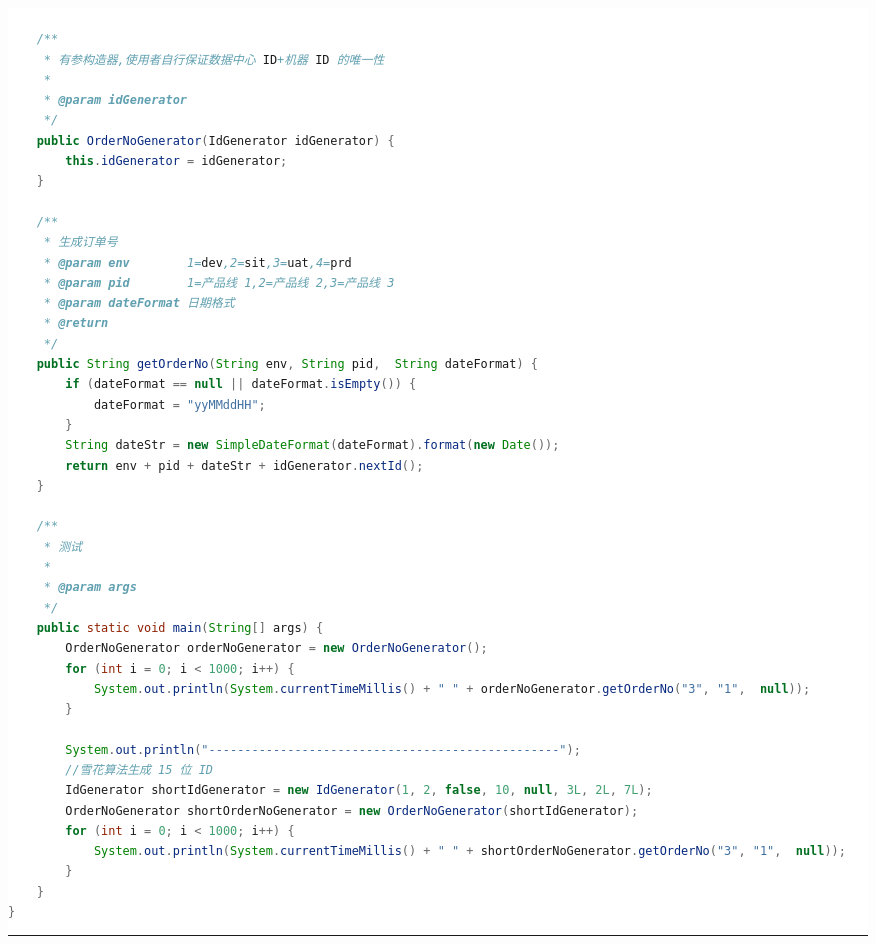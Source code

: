```java

    /**
     * 有参构造器,使用者自行保证数据中心 ID+机器 ID 的唯一性
     *
     * @param idGenerator
     */
    public OrderNoGenerator(IdGenerator idGenerator) {
        this.idGenerator = idGenerator;
    }

    /**
     * 生成订单号
     * @param env        1=dev,2=sit,3=uat,4=prd
     * @param pid        1=产品线 1,2=产品线 2,3=产品线 3
     * @param dateFormat 日期格式
     * @return
     */
    public String getOrderNo(String env, String pid,  String dateFormat) {
        if (dateFormat == null || dateFormat.isEmpty()) {
            dateFormat = "yyMMddHH";
        }
        String dateStr = new SimpleDateFormat(dateFormat).format(new Date());
        return env + pid + dateStr + idGenerator.nextId();
    }

    /**
     * 测试
     *
     * @param args
     */
    public static void main(String[] args) {
        OrderNoGenerator orderNoGenerator = new OrderNoGenerator();
        for (int i = 0; i < 1000; i++) {
            System.out.println(System.currentTimeMillis() + " " + orderNoGenerator.getOrderNo("3", "1",  null));
        }

        System.out.println("-------------------------------------------------");
        //雪花算法生成 15 位 ID
        IdGenerator shortIdGenerator = new IdGenerator(1, 2, false, 10, null, 3L, 2L, 7L);
        OrderNoGenerator shortOrderNoGenerator = new OrderNoGenerator(shortIdGenerator);
        for (int i = 0; i < 1000; i++) {
            System.out.println(System.currentTimeMillis() + " " + shortOrderNoGenerator.getOrderNo("3", "1",  null));
        }
    }
}
```

* * *




